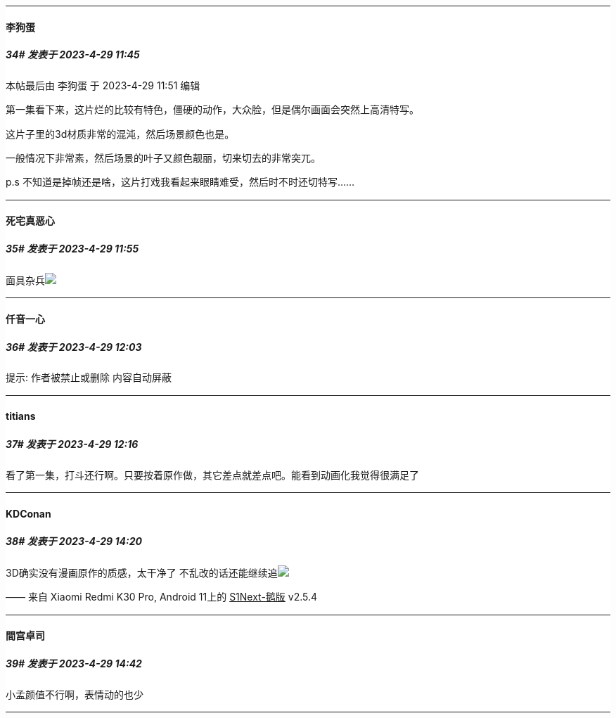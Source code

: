 *****

####  李狗蛋  
##### 34#       发表于 2023-4-29 11:45

 本帖最后由 李狗蛋 于 2023-4-29 11:51 编辑 

第一集看下来，这片烂的比较有特色，僵硬的动作，大众脸，但是偶尔画面会突然上高清特写。

这片子里的3d材质非常的混沌，然后场景颜色也是。

一般情况下非常素，然后场景的叶子又颜色靓丽，切来切去的非常突兀。

p.s 不知道是掉帧还是啥，这片打戏我看起来眼睛难受，然后时不时还切特写……

*****

####  死宅真恶心  
##### 35#       发表于 2023-4-29 11:55

面具杂兵<img src="https://static.saraba1st.com/image/smiley/face2017/001.png" referrerpolicy="no-referrer">

*****

####  仟音一心  
##### 36#       发表于 2023-4-29 12:03

提示: 作者被禁止或删除 内容自动屏蔽

*****

####  titians  
##### 37#       发表于 2023-4-29 12:16

看了第一集，打斗还行啊。只要按着原作做，其它差点就差点吧。能看到动画化我觉得很满足了

*****

####  KDConan  
##### 38#       发表于 2023-4-29 14:20

3D确实没有漫画原作的质感，太干净了
不乱改的话还能继续追<img src="https://static.saraba1st.com/image/smiley/face2017/042.png" referrerpolicy="no-referrer">

—— 来自 Xiaomi Redmi K30 Pro, Android 11上的 [S1Next-鹅版](https://github.com/ykrank/S1-Next/releases) v2.5.4

*****

####  間宫卓司  
##### 39#       发表于 2023-4-29 14:42

小孟颜值不行啊，表情动的也少

*****
